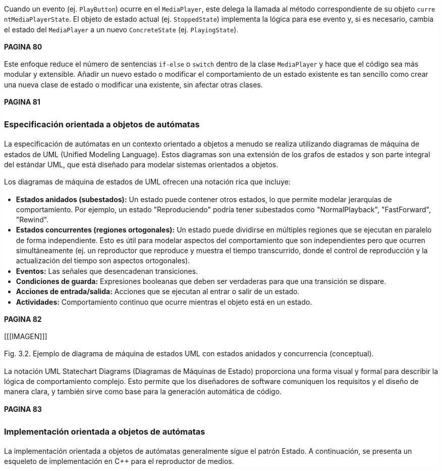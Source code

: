 Cuando un evento (ej. `PlayButton`) ocurre en el `MediaPlayer`, este delega la llamada al método correspondiente de su objeto `currentMediaPlayerState`. El objeto de estado actual (ej. `StoppedState`) implementa la lógica para ese evento y, si es necesario, cambia el estado del `MediaPlayer` a un nuevo `ConcreteState` (ej. `PlayingState`).

**PAGINA 80**

Este enfoque reduce el número de sentencias `if-else` o `switch` dentro de la clase `MediaPlayer` y hace que el código sea más modular y extensible. Añadir un nuevo estado o modificar el comportamiento de un estado existente es tan sencillo como crear una nueva clase de estado o modificar una existente, sin afectar otras clases.

**PAGINA 81**

### Especificación orientada a objetos de autómatas

La especificación de autómatas en un contexto orientado a objetos a menudo se realiza utilizando diagramas de máquina de estados de UML (Unified Modeling Language). Estos diagramas son una extensión de los grafos de estados y son parte integral del estándar UML, que está diseñado para modelar sistemas orientados a objetos.

Los diagramas de máquina de estados de UML ofrecen una notación rica que incluye:

  * **Estados anidados (subestados):** Un estado puede contener otros estados, lo que permite modelar jerarquías de comportamiento. Por ejemplo, un estado "Reproduciendo" podría tener subestados como "NormalPlayback", "FastForward", "Rewind".
  * **Estados concurrentes (regiones ortogonales):** Un estado puede dividirse en múltiples regiones que se ejecutan en paralelo de forma independiente. Esto es útil para modelar aspectos del comportamiento que son independientes pero que ocurren simultáneamente (ej. un reproductor que reproduce y muestra el tiempo transcurrido, donde el control de reproducción y la actualización del tiempo son aspectos ortogonales).
  * **Eventos:** Las señales que desencadenan transiciones.
  * **Condiciones de guarda:** Expresiones booleanas que deben ser verdaderas para que una transición se dispare.
  * **Acciones de entrada/salida:** Acciones que se ejecutan al entrar o salir de un estado.
  * **Actividades:** Comportamiento continuo que ocurre mientras el objeto está en un estado.

**PAGINA 82**

[[[IMAGEN]]]

Fig. 3.2. Ejemplo de diagrama de máquina de estados UML con estados anidados y concurrencia (conceptual).

La notación UML Statechart Diagrams (Diagramas de Máquinas de Estado) proporciona una forma visual y formal para describir la lógica de comportamiento complejo. Esto permite que los diseñadores de software comuniquen los requisitos y el diseño de manera clara, y también sirve como base para la generación automática de código.

**PAGINA 83**

### Implementación orientada a objetos de autómatas

La implementación orientada a objetos de autómatas generalmente sigue el patrón Estado. A continuación, se presenta un esqueleto de implementación en C++ para el reproductor de medios.
